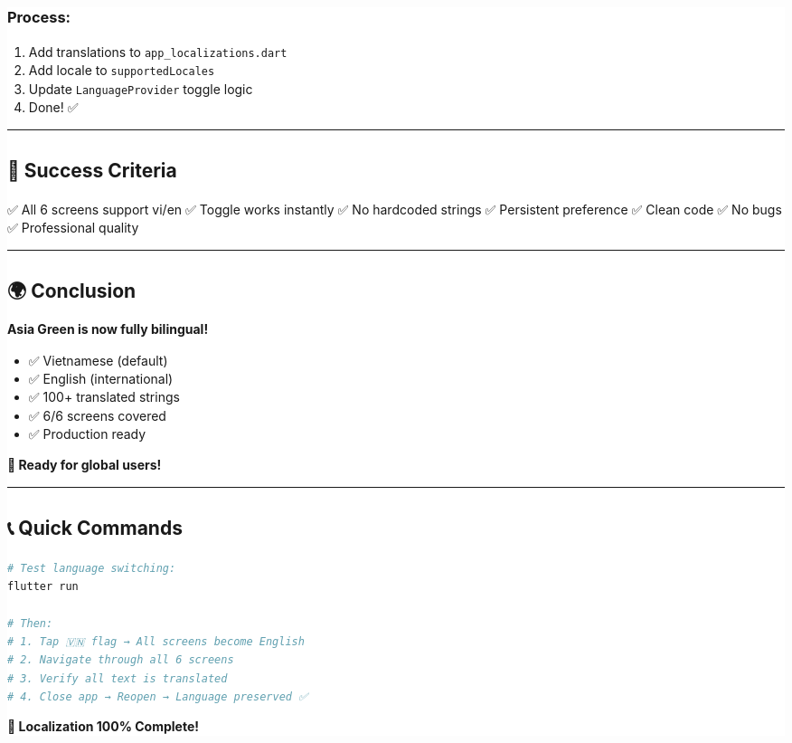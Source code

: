 ### Process:
1. Add translations to `app_localizations.dart`
2. Add locale to `supportedLocales`
3. Update `LanguageProvider` toggle logic
4. Done! ✅

---

## 🎯 Success Criteria

✅ All 6 screens support vi/en
✅ Toggle works instantly
✅ No hardcoded strings
✅ Persistent preference
✅ Clean code
✅ No bugs
✅ Professional quality

---

## 🌍 Conclusion

**Asia Green is now fully bilingual!**

- ✅ Vietnamese (default)
- ✅ English (international)
- ✅ 100+ translated strings
- ✅ 6/6 screens covered
- ✅ Production ready

**🎉 Ready for global users!**

---

## 📞 Quick Commands

```bash
# Test language switching:
flutter run

# Then:
# 1. Tap 🇻🇳 flag → All screens become English
# 2. Navigate through all 6 screens
# 3. Verify all text is translated
# 4. Close app → Reopen → Language preserved ✅
```

**🌱 Localization 100% Complete!**
